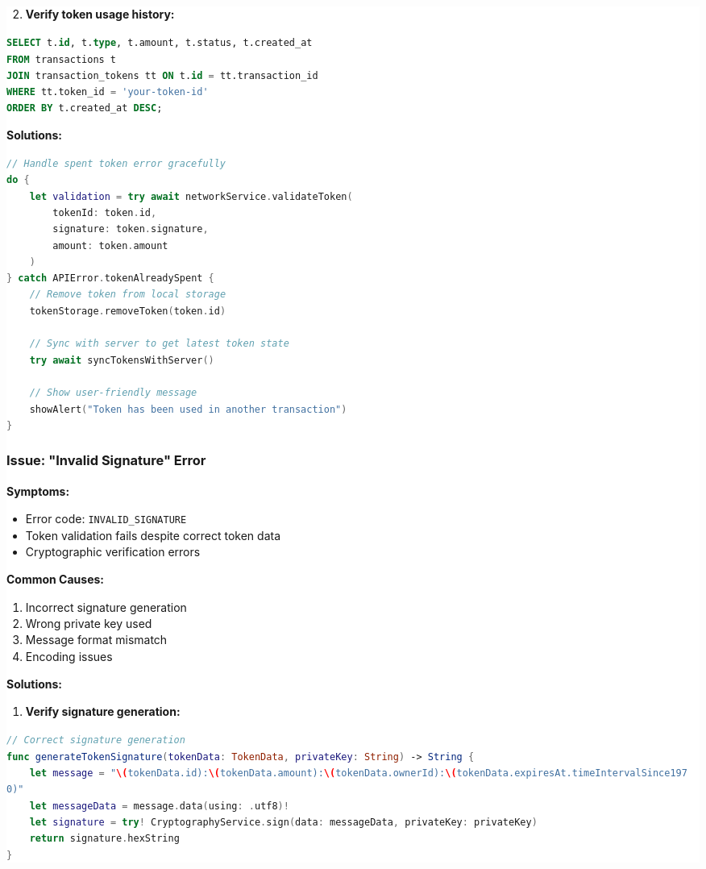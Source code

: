 2. **Verify token usage history:**
```sql
SELECT t.id, t.type, t.amount, t.status, t.created_at
FROM transactions t
JOIN transaction_tokens tt ON t.id = tt.transaction_id
WHERE tt.token_id = 'your-token-id'
ORDER BY t.created_at DESC;
```

**Solutions:**

```swift
// Handle spent token error gracefully
do {
    let validation = try await networkService.validateToken(
        tokenId: token.id,
        signature: token.signature,
        amount: token.amount
    )
} catch APIError.tokenAlreadySpent {
    // Remove token from local storage
    tokenStorage.removeToken(token.id)
    
    // Sync with server to get latest token state
    try await syncTokensWithServer()
    
    // Show user-friendly message
    showAlert("Token has been used in another transaction")
}
```

### Issue: "Invalid Signature" Error

**Symptoms:**
- Error code: `INVALID_SIGNATURE`
- Token validation fails despite correct token data
- Cryptographic verification errors

**Common Causes:**
1. Incorrect signature generation
2. Wrong private key used
3. Message format mismatch
4. Encoding issues

**Solutions:**

1. **Verify signature generation:**
```swift
// Correct signature generation
func generateTokenSignature(tokenData: TokenData, privateKey: String) -> String {
    let message = "\(tokenData.id):\(tokenData.amount):\(tokenData.ownerId):\(tokenData.expiresAt.timeIntervalSince1970)"
    let messageData = message.data(using: .utf8)!
    let signature = try! CryptographyService.sign(data: messageData, privateKey: privateKey)
    return signature.hexString
}
```
